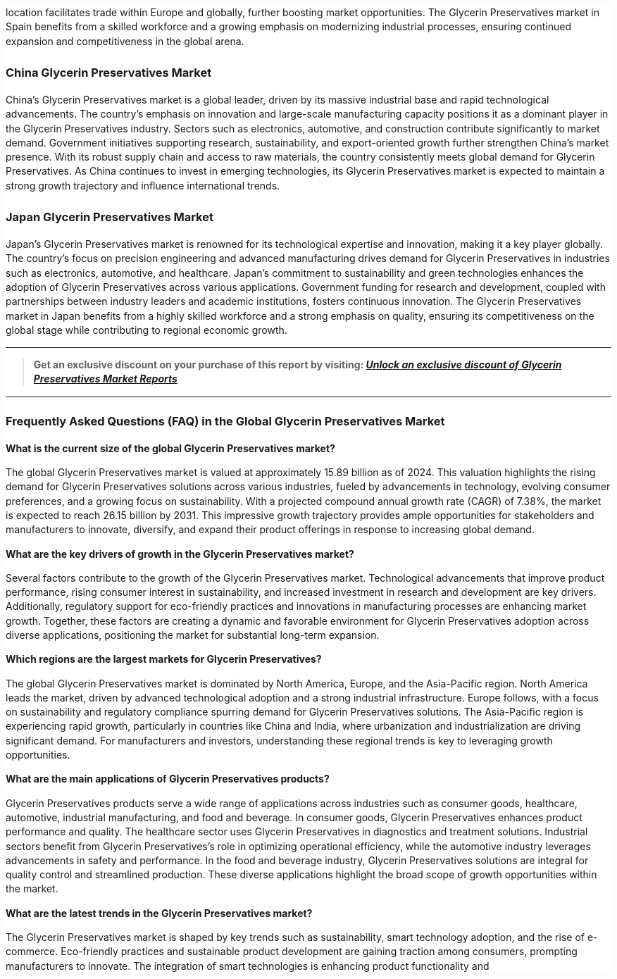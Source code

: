 location facilitates trade within Europe and globally, further boosting market opportunities. The Glycerin Preservatives market in Spain benefits from a skilled workforce and a growing emphasis on modernizing industrial processes, ensuring continued expansion and competitiveness in the global arena.</p><h3>China Glycerin Preservatives Market</h3><p>China&rsquo;s Glycerin Preservatives market is a global leader, driven by its massive industrial base and rapid technological advancements. The country&rsquo;s emphasis on innovation and large-scale manufacturing capacity positions it as a dominant player in the Glycerin Preservatives industry. Sectors such as electronics, automotive, and construction contribute significantly to market demand. Government initiatives supporting research, sustainability, and export-oriented growth further strengthen China&rsquo;s market presence. With its robust supply chain and access to raw materials, the country consistently meets global demand for Glycerin Preservatives. As China continues to invest in emerging technologies, its Glycerin Preservatives market is expected to maintain a strong growth trajectory and influence international trends.</p><h3>Japan Glycerin Preservatives Market</h3><p>Japan&rsquo;s Glycerin Preservatives market is renowned for its technological expertise and innovation, making it a key player globally. The country&rsquo;s focus on precision engineering and advanced manufacturing drives demand for Glycerin Preservatives in industries such as electronics, automotive, and healthcare. Japan&rsquo;s commitment to sustainability and green technologies enhances the adoption of Glycerin Preservatives across various applications. Government funding for research and development, coupled with partnerships between industry leaders and academic institutions, fosters continuous innovation. The Glycerin Preservatives market in Japan benefits from a highly skilled workforce and a strong emphasis on quality, ensuring its competitiveness on the global stage while contributing to regional economic growth.</p><hr /><blockquote><p><strong>Get an exclusive discount on your purchase of this report by visiting: <em><a href="://marketresearchpulse.com/ask-for-discount/137242?utm_source=Github&amp;utm_medium=020">Unlock an exclusive discount of Glycerin Preservatives Market Reports</a></em>&nbsp;</strong></p></blockquote><hr /><h3>Frequently Asked Questions (FAQ) in the Global Glycerin Preservatives Market</h3><p><strong>What is the current size of the global Glycerin Preservatives market?</strong></p><p>The global Glycerin Preservatives market is valued at approximately 15.89 billion as of 2024. This valuation highlights the rising demand for Glycerin Preservatives solutions across various industries, fueled by advancements in technology, evolving consumer preferences, and a growing focus on sustainability. With a projected compound annual growth rate (CAGR) of 7.38%, the market is expected to reach 26.15 billion by 2031. This impressive growth trajectory provides ample opportunities for stakeholders and manufacturers to innovate, diversify, and expand their product offerings in response to increasing global demand.</p><p><strong>What are the key drivers of growth in the Glycerin Preservatives market?</strong></p><p>Several factors contribute to the growth of the Glycerin Preservatives market. Technological advancements that improve product performance, rising consumer interest in sustainability, and increased investment in research and development are key drivers. Additionally, regulatory support for eco-friendly practices and innovations in manufacturing processes are enhancing market growth. Together, these factors are creating a dynamic and favorable environment for Glycerin Preservatives adoption across diverse applications, positioning the market for substantial long-term expansion.</p><p><strong>Which regions are the largest markets for Glycerin Preservatives?</strong></p><p>The global Glycerin Preservatives market is dominated by North America, Europe, and the Asia-Pacific region. North America leads the market, driven by advanced technological adoption and a strong industrial infrastructure. Europe follows, with a focus on sustainability and regulatory compliance spurring demand for Glycerin Preservatives solutions. The Asia-Pacific region is experiencing rapid growth, particularly in countries like China and India, where urbanization and industrialization are driving significant demand. For manufacturers and investors, understanding these regional trends is key to leveraging growth opportunities.</p><p><strong>What are the main applications of Glycerin Preservatives products?</strong></p><p>Glycerin Preservatives products serve a wide range of applications across industries such as consumer goods, healthcare, automotive, industrial manufacturing, and food and beverage. In consumer goods, Glycerin Preservatives enhances product performance and quality. The healthcare sector uses Glycerin Preservatives in diagnostics and treatment solutions. Industrial sectors benefit from Glycerin Preservatives&rsquo;s role in optimizing operational efficiency, while the automotive industry leverages advancements in safety and performance. In the food and beverage industry, Glycerin Preservatives solutions are integral for quality control and streamlined production. These diverse applications highlight the broad scope of growth opportunities within the market.</p><p><strong>What are the latest trends in the Glycerin Preservatives market?</strong></p><p>The Glycerin Preservatives market is shaped by key trends such as sustainability, smart technology adoption, and the rise of e-commerce. Eco-friendly practices and sustainable product development are gaining traction among consumers, prompting manufacturers to innovate. The integration of smart technologies is enhancing product functionality and